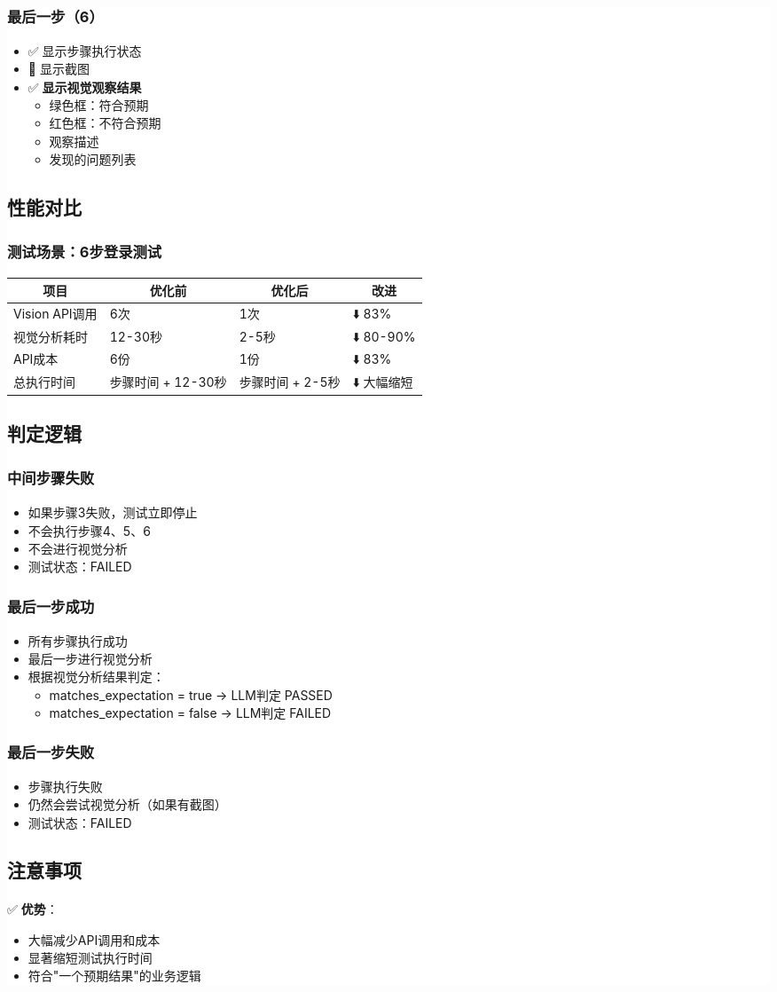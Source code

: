 ### 最后一步（6）
- ✅ 显示步骤执行状态
- 📸 显示截图
- ✅ **显示视觉观察结果**
  - 绿色框：符合预期
  - 红色框：不符合预期
  - 观察描述
  - 发现的问题列表

## 性能对比

### 测试场景：6步登录测试

| 项目 | 优化前 | 优化后 | 改进 |
|------|--------|--------|------|
| Vision API调用 | 6次 | 1次 | ⬇️ 83% |
| 视觉分析耗时 | 12-30秒 | 2-5秒 | ⬇️ 80-90% |
| API成本 | 6份 | 1份 | ⬇️ 83% |
| 总执行时间 | 步骤时间 + 12-30秒 | 步骤时间 + 2-5秒 | ⬇️ 大幅缩短 |

## 判定逻辑

### 中间步骤失败
- 如果步骤3失败，测试立即停止
- 不会执行步骤4、5、6
- 不会进行视觉分析
- 测试状态：FAILED

### 最后一步成功
- 所有步骤执行成功
- 最后一步进行视觉分析
- 根据视觉分析结果判定：
  - matches_expectation = true → LLM判定 PASSED
  - matches_expectation = false → LLM判定 FAILED

### 最后一步失败
- 步骤执行失败
- 仍然会尝试视觉分析（如果有截图）
- 测试状态：FAILED

## 注意事项

✅ **优势**：
- 大幅减少API调用和成本
- 显著缩短测试执行时间
- 符合"一个预期结果"的业务逻辑
